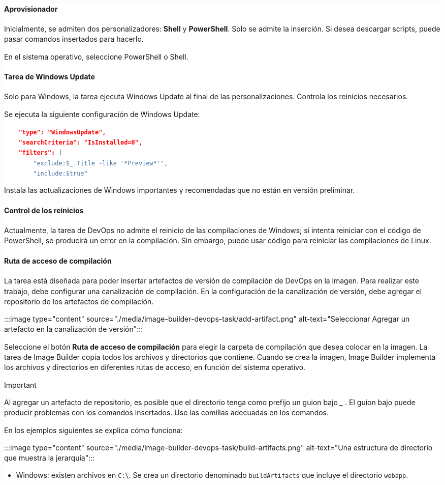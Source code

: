 #### <a name="provisioner"></a>Aprovisionador

Inicialmente, se admiten dos personalizadores: **Shell** y **PowerShell**. Solo se admite la inserción. Si desea descargar scripts, puede pasar comandos insertados para hacerlo.

En el sistema operativo, seleccione PowerShell o Shell.

#### <a name="windows-update-task"></a>Tarea de Windows Update

Solo para Windows, la tarea ejecuta Windows Update al final de las personalizaciones. Controla los reinicios necesarios.

Se ejecuta la siguiente configuración de Windows Update:
```json
    "type": "WindowsUpdate",
    "searchCriteria": "IsInstalled=0",
    "filters": [
        "exclude:$_.Title -like '*Preview*'",
        "include:$true"
```
Instala las actualizaciones de Windows importantes y recomendadas que no están en versión preliminar.

#### <a name="handling-reboots"></a>Control de los reinicios
Actualmente, la tarea de DevOps no admite el reinicio de las compilaciones de Windows; si intenta reiniciar con el código de PowerShell, se producirá un error en la compilación. Sin embargo, puede usar código para reiniciar las compilaciones de Linux.

#### <a name="build-path"></a>Ruta de acceso de compilación

La tarea está diseñada para poder insertar artefactos de versión de compilación de DevOps en la imagen. Para realizar este trabajo, debe configurar una canalización de compilación. En la configuración de la canalización de versión, debe agregar el repositorio de los artefactos de compilación.

:::image type="content" source="./media/image-builder-devops-task/add-artifact.png" alt-text="Seleccionar Agregar un artefacto en la canalización de versión":::

Seleccione el botón **Ruta de acceso de compilación** para elegir la carpeta de compilación que desea colocar en la imagen. La tarea de Image Builder copia todos los archivos y directorios que contiene. Cuando se crea la imagen, Image Builder implementa los archivos y directorios en diferentes rutas de acceso, en función del sistema operativo.

> [!IMPORTANT]
> Al agregar un artefacto de repositorio, es posible que el directorio tenga como prefijo un guion bajo *_* . El guion bajo puede producir problemas con los comandos insertados. Use las comillas adecuadas en los comandos.
> 

En los ejemplos siguientes se explica cómo funciona:

:::image type="content" source="./media/image-builder-devops-task/build-artifacts.png" alt-text="Una estructura de directorio que muestra la jerarquía":::


* Windows: existen archivos en `C:\`. Se crea un directorio denominado `buildArtifacts` que incluye el directorio `webapp`.
